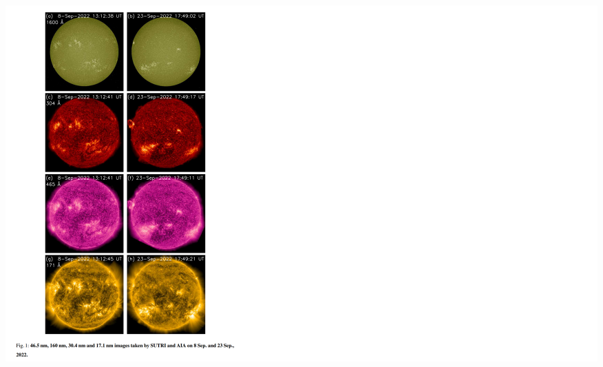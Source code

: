    <img src="Figures/image-20230308165001309.png" alt="image-20230308165001309" style="zoom:50%;" />
